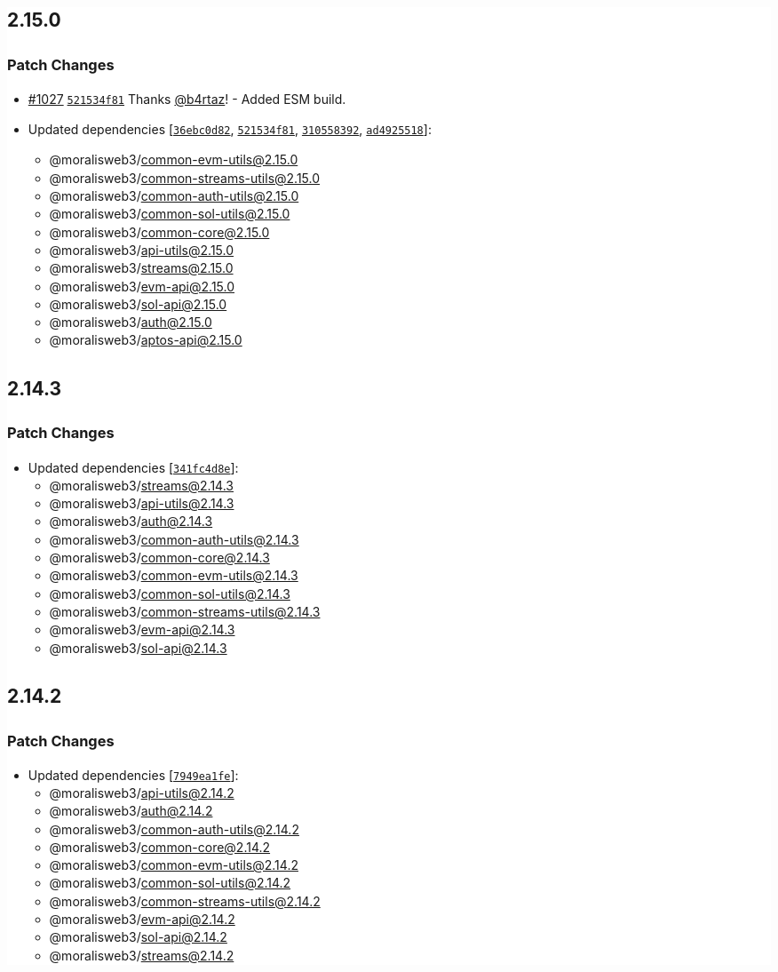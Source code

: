 ## 2.15.0

### Patch Changes

- [#1027](https://github.com/MoralisWeb3/Moralis-JS-SDK/pull/1027) [`521534f81`](https://github.com/MoralisWeb3/Moralis-JS-SDK/commit/521534f8136327e4ec6372b4a7588d069e16c195) Thanks [@b4rtaz](https://github.com/b4rtaz)! - Added ESM build.

- Updated dependencies [[`36ebc0d82`](https://github.com/MoralisWeb3/Moralis-JS-SDK/commit/36ebc0d8251345a44326b4b9c5467dedad885bcd), [`521534f81`](https://github.com/MoralisWeb3/Moralis-JS-SDK/commit/521534f8136327e4ec6372b4a7588d069e16c195), [`310558392`](https://github.com/MoralisWeb3/Moralis-JS-SDK/commit/3105583922700fcc69972ce91bcdfcfc76c64011), [`ad4925518`](https://github.com/MoralisWeb3/Moralis-JS-SDK/commit/ad49255182cacbfb95e1d666e4ec731bc4978c85)]:
  - @moralisweb3/common-evm-utils@2.15.0
  - @moralisweb3/common-streams-utils@2.15.0
  - @moralisweb3/common-auth-utils@2.15.0
  - @moralisweb3/common-sol-utils@2.15.0
  - @moralisweb3/common-core@2.15.0
  - @moralisweb3/api-utils@2.15.0
  - @moralisweb3/streams@2.15.0
  - @moralisweb3/evm-api@2.15.0
  - @moralisweb3/sol-api@2.15.0
  - @moralisweb3/auth@2.15.0
  - @moralisweb3/aptos-api@2.15.0

## 2.14.3

### Patch Changes

- Updated dependencies [[`341fc4d8e`](https://github.com/MoralisWeb3/Moralis-JS-SDK/commit/341fc4d8e64ca5c9f131f2d05e9717f3f07542ac)]:
  - @moralisweb3/streams@2.14.3
  - @moralisweb3/api-utils@2.14.3
  - @moralisweb3/auth@2.14.3
  - @moralisweb3/common-auth-utils@2.14.3
  - @moralisweb3/common-core@2.14.3
  - @moralisweb3/common-evm-utils@2.14.3
  - @moralisweb3/common-sol-utils@2.14.3
  - @moralisweb3/common-streams-utils@2.14.3
  - @moralisweb3/evm-api@2.14.3
  - @moralisweb3/sol-api@2.14.3

## 2.14.2

### Patch Changes

- Updated dependencies [[`7949ea1fe`](https://github.com/MoralisWeb3/Moralis-JS-SDK/commit/7949ea1fe17c6e505bc95e5cc1cc6bb4913c69cc)]:
  - @moralisweb3/api-utils@2.14.2
  - @moralisweb3/auth@2.14.2
  - @moralisweb3/common-auth-utils@2.14.2
  - @moralisweb3/common-core@2.14.2
  - @moralisweb3/common-evm-utils@2.14.2
  - @moralisweb3/common-sol-utils@2.14.2
  - @moralisweb3/common-streams-utils@2.14.2
  - @moralisweb3/evm-api@2.14.2
  - @moralisweb3/sol-api@2.14.2
  - @moralisweb3/streams@2.14.2
